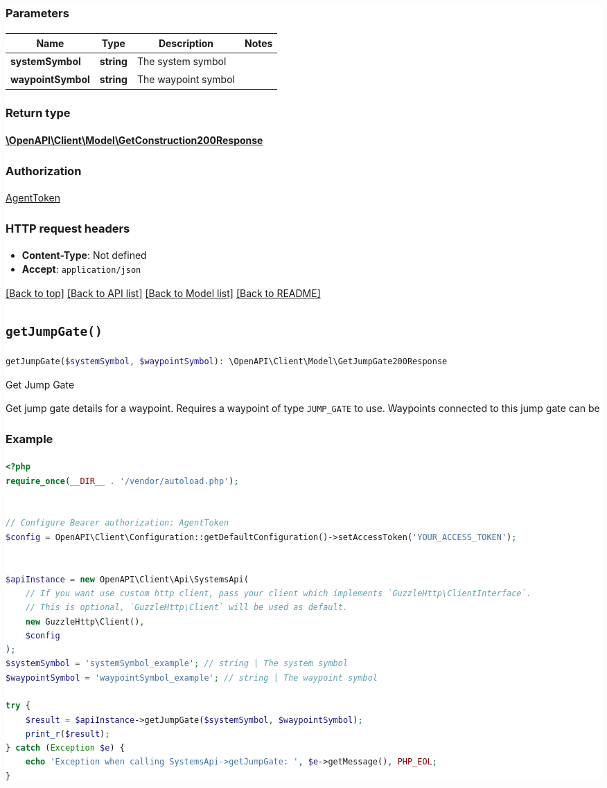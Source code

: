 ### Parameters

| Name | Type | Description  | Notes |
| ------------- | ------------- | ------------- | ------------- |
| **systemSymbol** | **string**| The system symbol | |
| **waypointSymbol** | **string**| The waypoint symbol | |

### Return type

[**\OpenAPI\Client\Model\GetConstruction200Response**](../Model/GetConstruction200Response.md)

### Authorization

[AgentToken](../../README.md#AgentToken)

### HTTP request headers

- **Content-Type**: Not defined
- **Accept**: `application/json`

[[Back to top]](#) [[Back to API list]](../../README.md#endpoints)
[[Back to Model list]](../../README.md#models)
[[Back to README]](../../README.md)

## `getJumpGate()`

```php
getJumpGate($systemSymbol, $waypointSymbol): \OpenAPI\Client\Model\GetJumpGate200Response
```

Get Jump Gate

Get jump gate details for a waypoint. Requires a waypoint of type `JUMP_GATE` to use.  Waypoints connected to this jump gate can be

### Example

```php
<?php
require_once(__DIR__ . '/vendor/autoload.php');


// Configure Bearer authorization: AgentToken
$config = OpenAPI\Client\Configuration::getDefaultConfiguration()->setAccessToken('YOUR_ACCESS_TOKEN');


$apiInstance = new OpenAPI\Client\Api\SystemsApi(
    // If you want use custom http client, pass your client which implements `GuzzleHttp\ClientInterface`.
    // This is optional, `GuzzleHttp\Client` will be used as default.
    new GuzzleHttp\Client(),
    $config
);
$systemSymbol = 'systemSymbol_example'; // string | The system symbol
$waypointSymbol = 'waypointSymbol_example'; // string | The waypoint symbol

try {
    $result = $apiInstance->getJumpGate($systemSymbol, $waypointSymbol);
    print_r($result);
} catch (Exception $e) {
    echo 'Exception when calling SystemsApi->getJumpGate: ', $e->getMessage(), PHP_EOL;
}
```

